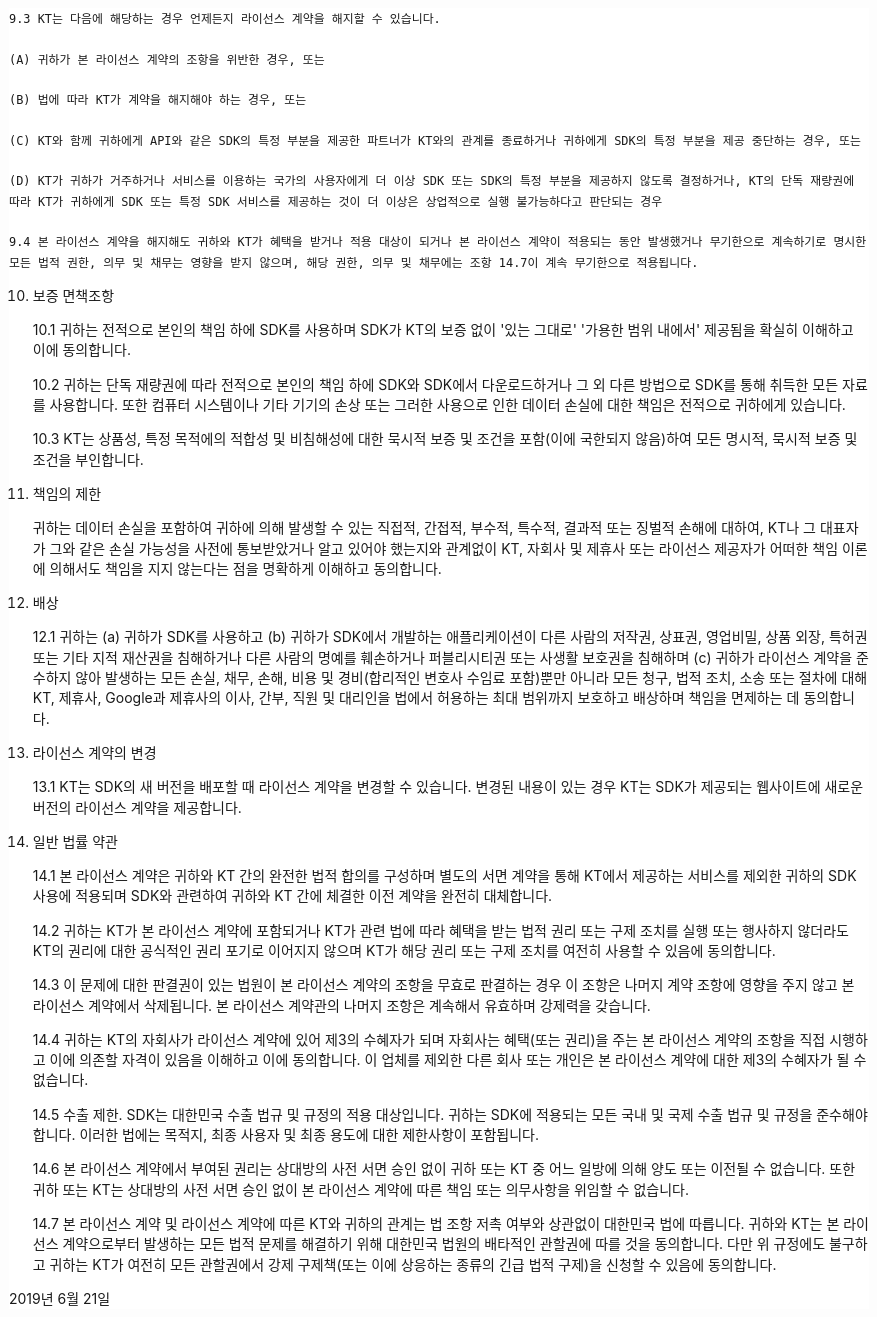     9.3 KT는 다음에 해당하는 경우 언제든지 라이선스 계약을 해지할 수 있습니다.

    (A) 귀하가 본 라이선스 계약의 조항을 위반한 경우, 또는

    (B) 법에 따라 KT가 계약을 해지해야 하는 경우, 또는

    (C) KT와 함께 귀하에게 API와 같은 SDK의 특정 부분을 제공한 파트너가 KT와의 관계를 종료하거나 귀하에게 SDK의 특정 부분을 제공 중단하는 경우, 또는

    (D) KT가 귀하가 거주하거나 서비스를 이용하는 국가의 사용자에게 더 이상 SDK 또는 SDK의 특정 부분을 제공하지 않도록 결정하거나, KT의 단독 재량권에 따라 KT가 귀하에게 SDK 또는 특정 SDK 서비스를 제공하는 것이 더 이상은 상업적으로 실행 불가능하다고 판단되는 경우

    9.4 본 라이선스 계약을 해지해도 귀하와 KT가 혜택을 받거나 적용 대상이 되거나 본 라이선스 계약이 적용되는 동안 발생했거나 무기한으로 계속하기로 명시한 모든 법적 권한, 의무 및 채무는 영향을 받지 않으며, 해당 권한, 의무 및 채무에는 조항 14.7이 계속 무기한으로 적용됩니다.

10. 보증 면책조항

    10.1 귀하는 전적으로 본인의 책임 하에 SDK를 사용하며 SDK가 KT의 보증 없이 '있는 그대로' '가용한 범위 내에서' 제공됨을 확실히 이해하고 이에 동의합니다.

    10.2 귀하는 단독 재량권에 따라 전적으로 본인의 책임 하에 SDK와 SDK에서 다운로드하거나 그 외 다른 방법으로 SDK를 통해 취득한 모든 자료를 사용합니다. 또한 컴퓨터 시스템이나 기타 기기의 손상 또는 그러한 사용으로 인한 데이터 손실에 대한 책임은 전적으로 귀하에게 있습니다.

    10.3 KT는 상품성, 특정 목적에의 적합성 및 비침해성에 대한 묵시적 보증 및 조건을 포함(이에 국한되지 않음)하여 모든 명시적, 묵시적 보증 및 조건을 부인합니다.

11. 책임의 제한
  
    귀하는 데이터 손실을 포함하여 귀하에 의해 발생할 수 있는 직접적, 간접적, 부수적, 특수적, 결과적 또는 징벌적 손해에 대하여, KT나 그 대표자가 그와 같은 손실 가능성을 사전에 통보받았거나 알고 있어야 했는지와 관계없이 KT, 자회사 및 제휴사 또는 라이선스 제공자가 어떠한 책임 이론에 의해서도 책임을 지지 않는다는 점을 명확하게 이해하고 동의합니다.


12. 배상

    12.1 귀하는 (a) 귀하가 SDK를 사용하고 (b) 귀하가 SDK에서 개발하는 애플리케이션이 다른 사람의 저작권, 상표권, 영업비밀, 상품 외장, 특허권 또는 기타 지적 재산권을 침해하거나 다른 사람의 명예를 훼손하거나 퍼블리시티권 또는 사생활 보호권을 침해하며 (c) 귀하가 라이선스 계약을 준수하지 않아 발생하는 모든 손실, 채무, 손해, 비용 및 경비(합리적인 변호사 수임료 포함)뿐만 아니라 모든 청구, 법적 조치, 소송 또는 절차에 대해 KT, 제휴사, Google과 제휴사의 이사, 간부, 직원 및 대리인을 법에서 허용하는 최대 범위까지 보호하고 배상하며 책임을 면제하는 데 동의합니다.


13. 라이선스 계약의 변경

    13.1 KT는 SDK의 새 버전을 배포할 때 라이선스 계약을 변경할 수 있습니다. 변경된 내용이 있는 경우 KT는 SDK가 제공되는 웹사이트에 새로운 버전의 라이선스 계약을 제공합니다.


14. 일반 법률 약관

    14.1 본 라이선스 계약은 귀하와 KT 간의 완전한 법적 합의를 구성하며 별도의 서면 계약을 통해 KT에서 제공하는 서비스를 제외한 귀하의 SDK 사용에 적용되며 SDK와 관련하여 귀하와 KT 간에 체결한 이전 계약을 완전히 대체합니다.

    14.2 귀하는 KT가 본 라이선스 계약에 포함되거나 KT가 관련 법에 따라 혜택을 받는 법적 권리 또는 구제 조치를 실행 또는 행사하지 않더라도 KT의 권리에 대한 공식적인 권리 포기로 이어지지 않으며 KT가 해당 권리 또는 구제 조치를 여전히 사용할 수 있음에 동의합니다.

    14.3 이 문제에 대한 판결권이 있는 법원이 본 라이선스 계약의 조항을 무효로 판결하는 경우 이 조항은 나머지 계약 조항에 영향을 주지 않고 본 라이선스 계약에서 삭제됩니다. 본 라이선스 계약관의 나머지 조항은 계속해서 유효하며 강제력을 갖습니다.

    14.4 귀하는 KT의 자회사가 라이선스 계약에 있어 제3의 수혜자가 되며 자회사는 혜택(또는 권리)을 주는 본 라이선스 계약의 조항을 직접 시행하고 이에 의존할 자격이 있음을 이해하고 이에 동의합니다. 이 업체를 제외한 다른 회사 또는 개인은 본 라이선스 계약에 대한 제3의 수혜자가 될 수 없습니다.

    14.5 수출 제한. SDK는 대한민국 수출 법규 및 규정의 적용 대상입니다. 귀하는 SDK에 적용되는 모든 국내 및 국제 수출 법규 및 규정을 준수해야 합니다. 이러한 법에는 목적지, 최종 사용자 및 최종 용도에 대한 제한사항이 포함됩니다.

    14.6 본 라이선스 계약에서 부여된 권리는 상대방의 사전 서면 승인 없이 귀하 또는 KT 중 어느 일방에 의해 양도 또는 이전될 수 없습니다. 또한 귀하 또는 KT는 상대방의 사전 서면 승인 없이 본 라이선스 계약에 따른 책임 또는 의무사항을 위임할 수 없습니다.

    14.7 본 라이선스 계약 및 라이선스 계약에 따른 KT와 귀하의 관계는 법 조항 저촉 여부와 상관없이 대한민국 법에 따릅니다. 귀하와 KT는 본 라이선스 계약으로부터 발생하는 모든 법적 문제를 해결하기 위해 대한민국 법원의 배타적인 관할권에 따를 것을 동의합니다. 다만 위 규정에도 불구하고 귀하는 KT가 여전히 모든 관할권에서 강제 구제책(또는 이에 상응하는 종류의 긴급 법적 구제)을 신청할 수 있음에 동의합니다.


2019년 6월 21일
